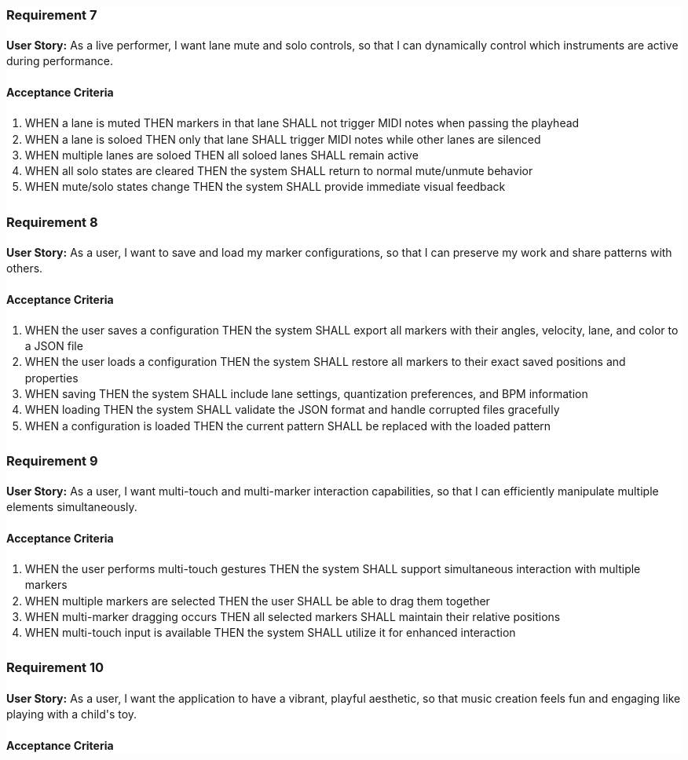 ### Requirement 7

**User Story:** As a live performer, I want lane mute and solo controls, so that I can dynamically control which instruments are active during performance.

#### Acceptance Criteria

1. WHEN a lane is muted THEN markers in that lane SHALL not trigger MIDI notes when passing the playhead
2. WHEN a lane is soloed THEN only that lane SHALL trigger MIDI notes while other lanes are silenced
3. WHEN multiple lanes are soloed THEN all soloed lanes SHALL remain active
4. WHEN all solo states are cleared THEN the system SHALL return to normal mute/unmute behavior
5. WHEN mute/solo states change THEN the system SHALL provide immediate visual feedback

### Requirement 8

**User Story:** As a user, I want to save and load my marker configurations, so that I can preserve my work and share patterns with others.

#### Acceptance Criteria

1. WHEN the user saves a configuration THEN the system SHALL export all markers with their angles, velocity, lane, and color to a JSON file
2. WHEN the user loads a configuration THEN the system SHALL restore all markers to their exact saved positions and properties
3. WHEN saving THEN the system SHALL include lane settings, quantization preferences, and BPM information
4. WHEN loading THEN the system SHALL validate the JSON format and handle corrupted files gracefully
5. WHEN a configuration is loaded THEN the current pattern SHALL be replaced with the loaded pattern

### Requirement 9

**User Story:** As a user, I want multi-touch and multi-marker interaction capabilities, so that I can efficiently manipulate multiple elements simultaneously.

#### Acceptance Criteria

1. WHEN the user performs multi-touch gestures THEN the system SHALL support simultaneous interaction with multiple markers
2. WHEN multiple markers are selected THEN the user SHALL be able to drag them together
3. WHEN multi-marker dragging occurs THEN all selected markers SHALL maintain their relative positions
4. WHEN multi-touch input is available THEN the system SHALL utilize it for enhanced interaction

### Requirement 10

**User Story:** As a user, I want the application to have a vibrant, playful aesthetic, so that music creation feels fun and engaging like playing with a child's toy.

#### Acceptance Criteria

